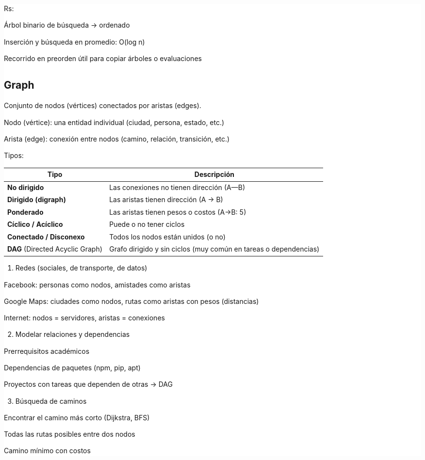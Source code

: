 Rs: 

Árbol binario de búsqueda → ordenado

Inserción y búsqueda en promedio: O(log n)

Recorrido en preorden útil para copiar árboles o evaluaciones




## Graph

Conjunto de nodos (vértices) conectados por aristas (edges).

Nodo (vértice): una entidad individual (ciudad, persona, estado, etc.)

Arista (edge): conexión entre nodos (camino, relación, transición, etc.)


Tipos: 

| Tipo                             | Descripción                                                      |
| -------------------------------- | ---------------------------------------------------------------- |
| **No dirigido**                  | Las conexiones no tienen dirección (A—B)                         |
| **Dirigido (digraph)**           | Las aristas tienen dirección (A → B)                             |
| **Ponderado**                    | Las aristas tienen pesos o costos (A→B: 5)                       |
| **Cíclico / Acíclico**           | Puede o no tener ciclos                                          |
| **Conectado / Disconexo**        | Todos los nodos están unidos (o no)                              |
| **DAG** (Directed Acyclic Graph) | Grafo dirigido y sin ciclos (muy común en tareas o dependencias) |


1. Redes (sociales, de transporte, de datos)

Facebook: personas como nodos, amistades como aristas

Google Maps: ciudades como nodos, rutas como aristas con pesos (distancias)

Internet: nodos = servidores, aristas = conexiones


2. Modelar relaciones y dependencias

Prerrequisitos académicos

Dependencias de paquetes (npm, pip, apt)

Proyectos con tareas que dependen de otras → DAG


3. Búsqueda de caminos

Encontrar el camino más corto (Dijkstra, BFS)

Todas las rutas posibles entre dos nodos

Camino mínimo con costos

